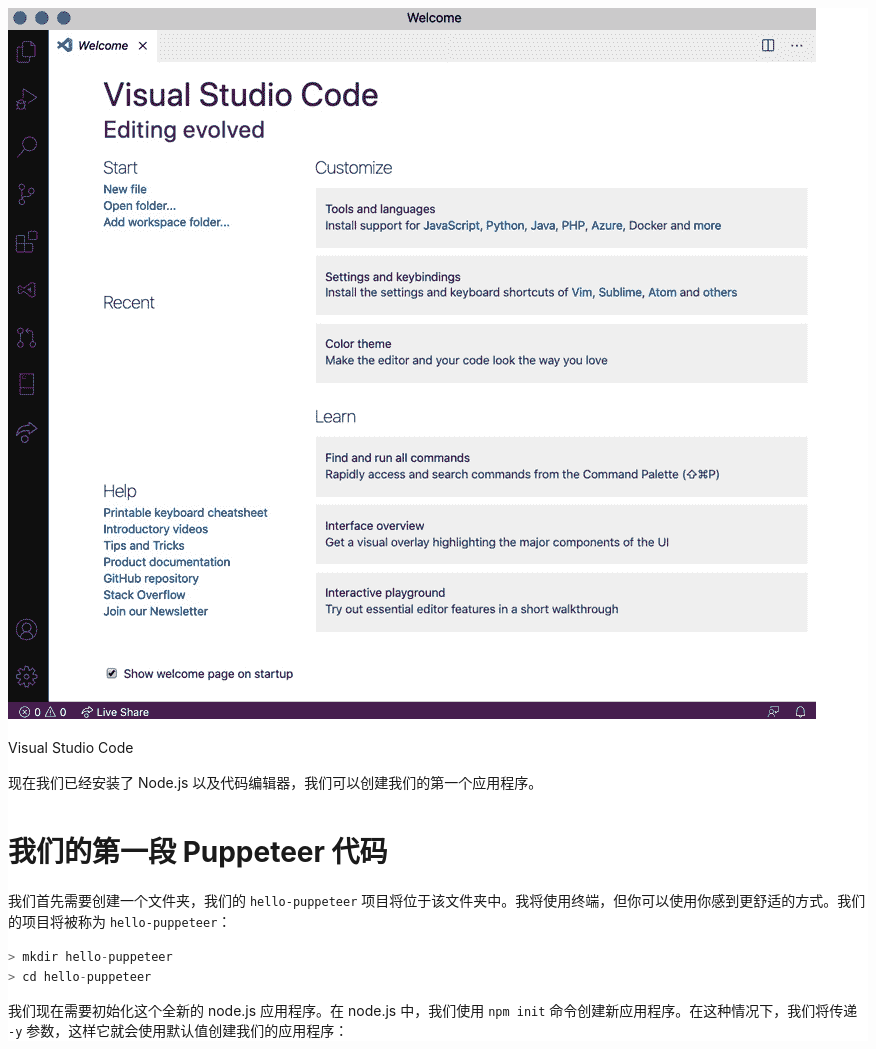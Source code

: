 ![图片](img/Figure_1.05_B16113.jpg)

Visual Studio Code

现在我们已经安装了 Node.js 以及代码编辑器，我们可以创建我们的第一个应用程序。

# 我们的第一段 Puppeteer 代码

我们首先需要创建一个文件夹，我们的 `hello-puppeteer` 项目将位于该文件夹中。我将使用终端，但你可以使用你感到更舒适的方式。我们的项目将被称为 `hello-puppeteer`：

```js
> mkdir hello-puppeteer
> cd hello-puppeteer
```

我们现在需要初始化这个全新的 node.js 应用程序。在 node.js 中，我们使用 `npm init` 命令创建新应用程序。在这种情况下，我们将传递 `-y` 参数，这样它就会使用默认值创建我们的应用程序：
